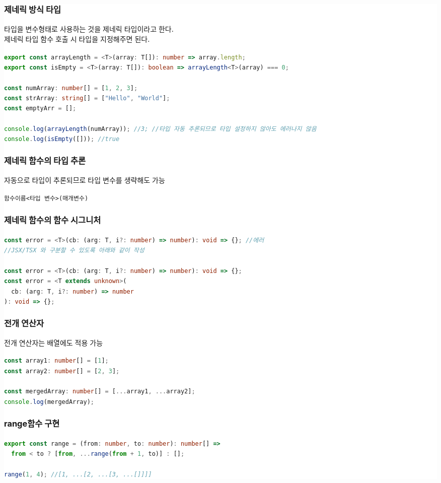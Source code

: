 ### 제네릭 방식 타입

타입을 변수형태로 사용하는 것을 제네릭 타입이라고 한다.  
제네릭 타입 함수 호출 시 타입을 지정해주면 된다.

```ts
export const arrayLength = <T>(array: T[]): number => array.length;
export const isEmpty = <T>(array: T[]): boolean => arrayLength<T>(array) === 0;

const numArray: number[] = [1, 2, 3];
const strArray: string[] = ["Hello", "World"];
const emptyArr = [];

console.log(arrayLength(numArray)); //3; //타입 자동 추론되므로 타입 설정하지 않아도 에러나지 않음
console.log(isEmpty([])); //true
```

### 제네릭 함수의 타입 추론

자동으로 타입이 추론되므로 타입 변수를 생략해도 가능

```
함수이름<타입 변수>(매개변수)
```

### 제네릭 함수의 함수 시그니처

```ts
const error = <T>(cb: (arg: T, i?: number) => number): void => {}; //에러
//JSX/TSX 와 구분할 수 있도록 아래와 같이 작성

const error = <T>(cb: (arg: T, i?: number) => number): void => {};
const error = <T extends unknown>(
  cb: (arg: T, i?: number) => number
): void => {};
```

### 전개 연산자

전개 연산자는 배열에도 적용 가능

```ts
const array1: number[] = [1];
const array2: number[] = [2, 3];

const mergedArray: number[] = [...array1, ...array2];
console.log(mergedArray);
```

### range함수 구현

```ts
export const range = (from: number, to: number): number[] =>
  from < to ? [from, ...range(from + 1, to)] : [];

range(1, 4); //[1, ...[2, ...[3, ...[]]]]
```
